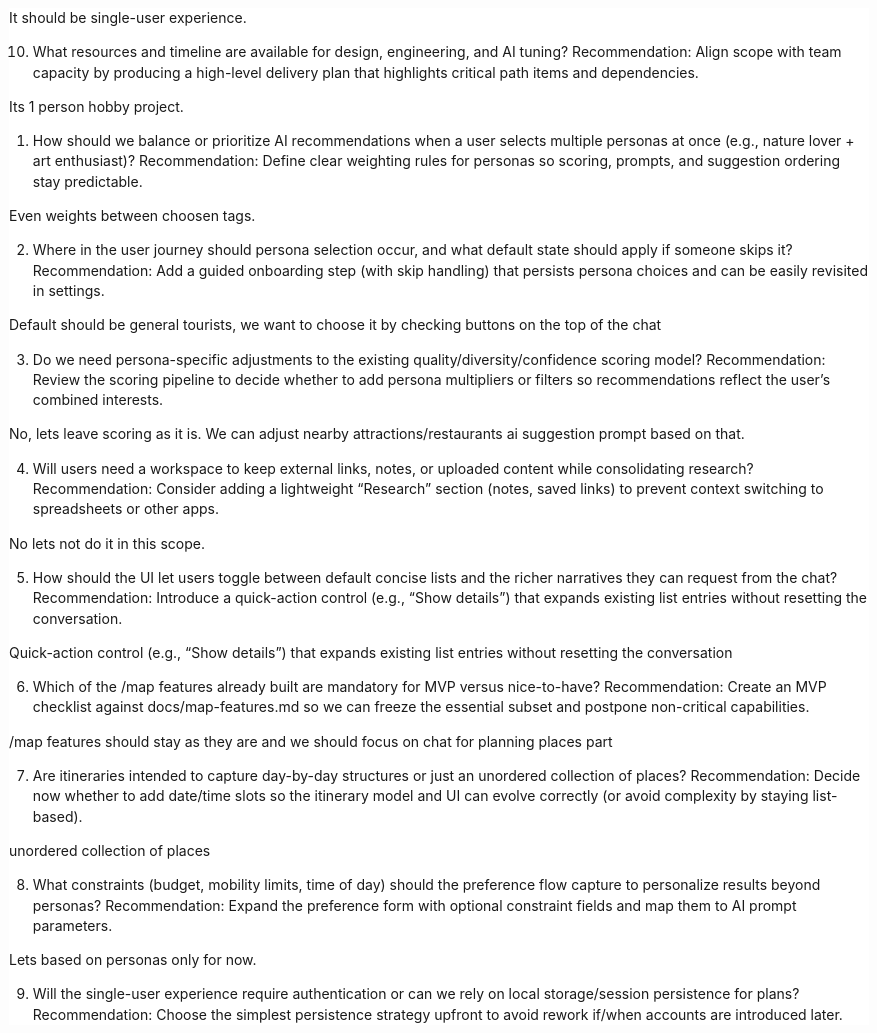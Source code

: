 It should be single-user experience.

10. What resources and timeline are available for design, engineering, and AI tuning? Recommendation: Align scope with team capacity by producing a high-level delivery plan that highlights critical path items and dependencies.

Its 1 person hobby project.

1. How should we balance or prioritize AI recommendations when a user selects multiple personas at once (e.g., nature lover + art enthusiast)? Recommendation: Define clear weighting rules for personas so scoring, prompts, and suggestion ordering stay predictable.

Even weights between choosen tags.

2. Where in the user journey should persona selection occur, and what default state should apply if someone skips it? Recommendation: Add a guided onboarding step (with skip handling) that persists persona choices and can be easily revisited in settings.

Default should be general tourists, we want to choose it by checking buttons on the top of the chat

3. Do we need persona-specific adjustments to the existing quality/diversity/confidence scoring model? Recommendation: Review the scoring pipeline to decide whether to add persona multipliers or filters so recommendations reflect the user’s combined interests.

No, lets leave scoring as it is. We can adjust nearby attractions/restaurants ai suggestion prompt based on that.

4. Will users need a workspace to keep external links, notes, or uploaded content while consolidating research? Recommendation: Consider adding a lightweight “Research” section (notes, saved links) to prevent context switching to spreadsheets or other apps.

No lets not do it in this scope.

5. How should the UI let users toggle between default concise lists and the richer narratives they can request from the chat? Recommendation: Introduce a quick-action control (e.g., “Show details”) that expands existing list entries without resetting the conversation.

Quick-action control (e.g., “Show details”) that expands existing list entries without resetting the conversation

6. Which of the /map features already built are mandatory for MVP versus nice-to-have? Recommendation: Create an MVP checklist against docs/map-features.md so we can freeze the essential subset and postpone non-critical capabilities.

/map features should stay as they are and we should focus on chat for planning places part

7. Are itineraries intended to capture day-by-day structures or just an unordered collection of places? Recommendation: Decide now whether to add date/time slots so the itinerary model and UI can evolve correctly (or avoid complexity by staying list-based).

unordered collection of places

8. What constraints (budget, mobility limits, time of day) should the preference flow capture to personalize results beyond personas? Recommendation: Expand the preference form with optional constraint fields and map them to AI prompt parameters.

Lets based on personas only for now.

9. Will the single-user experience require authentication or can we rely on local storage/session persistence for plans? Recommendation: Choose the simplest persistence strategy upfront to avoid rework if/when accounts are introduced later.
